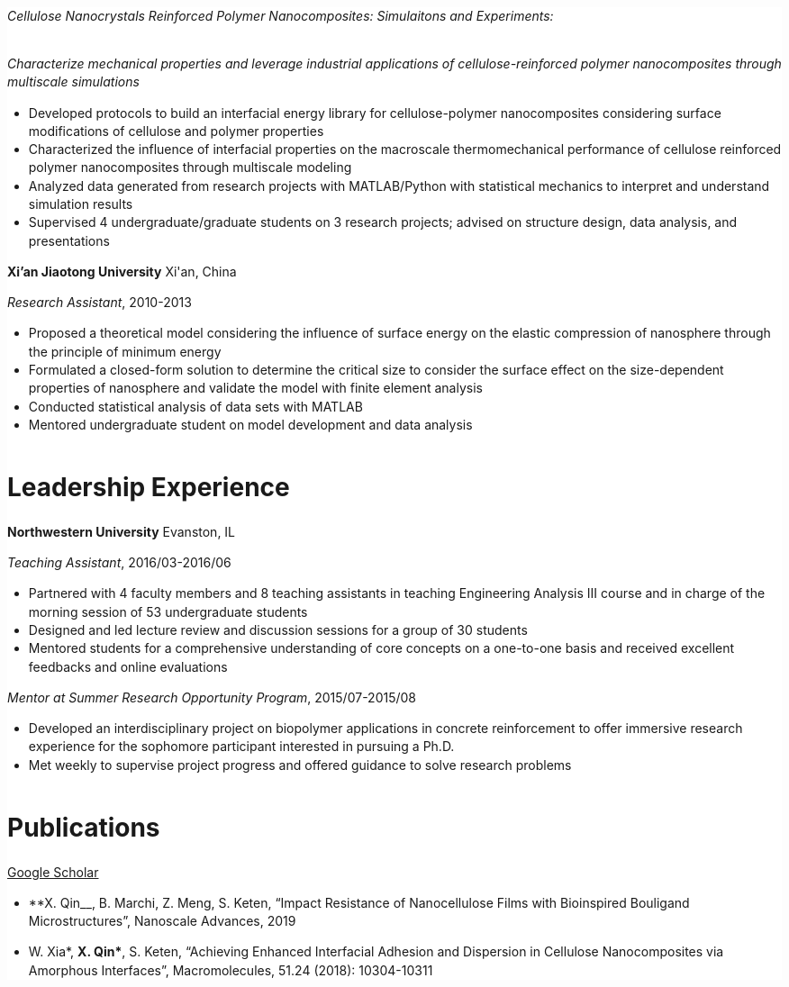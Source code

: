###### _Cellulose Nanocrystals Reinforced Polymer Nanocomposites: Simulaitons and Experiments:_

_Characterize mechanical properties and leverage industrial applications of cellulose-reinforced polymer nanocomposites through multiscale simulations_

-	Developed protocols to build an interfacial energy library for cellulose-polymer nanocomposites considering surface modifications of cellulose and polymer properties
-	Characterized the influence of interfacial properties on the macroscale thermomechanical performance of cellulose reinforced polymer nanocomposites through multiscale modeling
-	Analyzed data generated from research projects with MATLAB/Python with statistical mechanics to interpret and understand simulation results
-	Supervised 4 undergraduate/graduate students on 3 research projects; advised on structure design, data analysis, and presentations

**Xi’an Jiaotong University** Xi'an, China

_Research Assistant_, 2010-2013

-	Proposed a theoretical model considering the influence of surface energy on the elastic compression of nanosphere through the principle of minimum energy
-	Formulated a closed-form solution to determine the critical size to consider the surface effect on the size-dependent properties of nanosphere and validate the model with finite element analysis
-	Conducted statistical analysis of data sets with MATLAB
-	Mentored undergraduate student on model development and data analysis


# Leadership Experience

**Northwestern University** Evanston, IL

_Teaching Assistant_, 2016/03-2016/06

-	Partnered with 4 faculty members and 8 teaching assistants in teaching Engineering Analysis III course and in charge of the morning session of 53 undergraduate students
-	Designed and led lecture review and discussion sessions for a group of 30 students
-	Mentored students for a comprehensive understanding of core concepts on a one-to-one basis and received excellent feedbacks and online evaluations

_Mentor at Summer Research Opportunity Program_, 2015/07-2015/08

-	Developed an interdisciplinary project on biopolymer applications in concrete reinforcement to offer immersive research experience for the sophomore participant interested in pursuing a Ph.D.
-	Met weekly to supervise project progress and offered guidance to solve research problems

# Publications
[Google Scholar](https://scholar.google.com/citations?hl=en&user=G-IIL84AAAAJ&view_op=list_works&sortby=pubdate)

-	**X. Qin__, B. Marchi, Z. Meng, S. Keten, “Impact Resistance of Nanocellulose Films with Bioinspired Bouligand Microstructures”, Nanoscale Advances, 2019

-	W. Xia\*, __X. Qin\*__, S. Keten, “Achieving Enhanced Interfacial Adhesion and Dispersion in Cellulose Nanocomposites via Amorphous Interfaces”, Macromolecules, 51.24 (2018): 10304-10311
